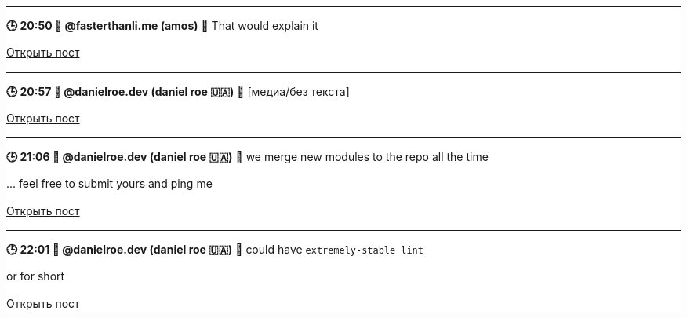 ----
**🕒 20:50 👤 @fasterthanli.me (amos)**
💬 That would explain it

[Открыть пост](https://bsky.app/profile/fasterthanli.me/post/3lxauucbrec2t)

----
**🕒 20:57 👤 @danielroe.dev (daniel roe 🇺🇦)**
💬 [медиа/без текста]

[Открыть пост](https://bsky.app/profile/danielroe.dev/post/3lxavbcls2c2y)

----
**🕒 21:06 👤 @danielroe.dev (daniel roe 🇺🇦)**
💬 we merge new modules to the repo all the time

... feel free to submit yours and ping me

[Открыть пост](https://bsky.app/profile/danielroe.dev/post/3lxavrnf6uk2d)

----
**🕒 22:01 👤 @danielroe.dev (daniel roe 🇺🇦)**
💬 could have `extremely-stable lint`

or for short

[Открыть пост](https://bsky.app/profile/danielroe.dev/post/3lxayskyls22b)

